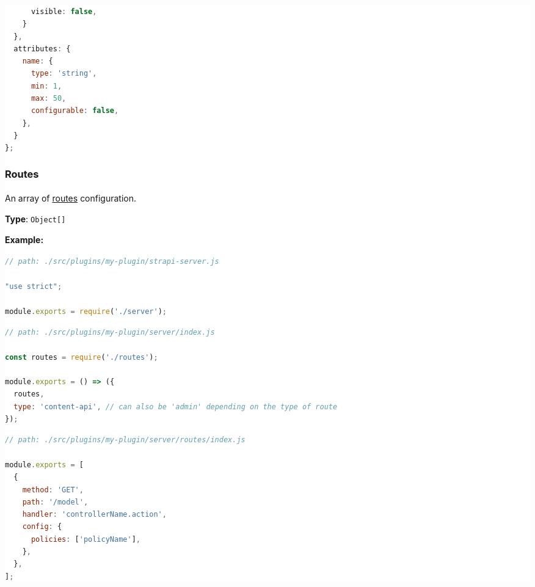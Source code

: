 ```js
      visible: false,
    }
  },
  attributes: {
    name: {
      type: 'string',
      min: 1,
      max: 50,
      configurable: false,
    },
  }
};
```

### Routes

An array of [routes](/developer-docs/latest/development/backend-customization/routes.md) configuration.

**Type**: `Object[]`

**Example:**

```js
// path: ./src/plugins/my-plugin/strapi-server.js

"use strict";

module.exports = require('./server');
```

```js
// path: ./src/plugins/my-plugin/server/index.js

const routes = require('./routes');

module.exports = () => ({
  routes,
  type: 'content-api', // can also be 'admin' depending on the type of route
});
```

```js
// path: ./src/plugins/my-plugin/server/routes/index.js

module.exports = [
  {
    method: 'GET',
    path: '/model',
    handler: 'controllerName.action',
    config: {
      policies: ['policyName'],
    },
  },
];
```
